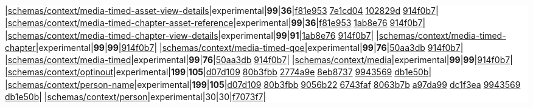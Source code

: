 |[schemas/context/media-timed-asset-view-details](schemas/context/media-timed-asset-view-details.schema.json)|experimental|**99**|**36**|[f81e953](https://github.com/adobe/xdm/commit/f81e9534cbefd8312e7c86352883ef5b534a07e3 "Change @id format from 'uri' to 'ur-reference'") [7e1cd04](https://github.com/adobe/xdm/commit/7e1cd049028a459c06c8916caaa2f848cc645649 "Added uri format to @id in advertising-break schema") [102829d](https://github.com/adobe/xdm/commit/102829d742a6a6a7e63a5a9e848627572c78d792 "Corrected naming, removed undefined fields in example for errors. sdk->playerSDK removed vhl to put it in a different branch/PR as a vendor extension.") [914f0b7](https://github.com/adobe/xdm/commit/914f0b788e0779c257ab97fe6067a1cf0e21eacd "proposal #1 * no metric definitions")|
|[schemas/context/media-timed-chapter-asset-reference](schemas/context/media-timed-chapter-asset-reference.schema.json)|experimental|**99**|**36**|[f81e953](https://github.com/adobe/xdm/commit/f81e9534cbefd8312e7c86352883ef5b534a07e3 "Change @id format from 'uri' to 'ur-reference'") [1ab8e76](https://github.com/adobe/xdm/commit/1ab8e7668392793d6e06f2f78c0f9569648599a4 "pr feedback #1") [914f0b7](https://github.com/adobe/xdm/commit/914f0b788e0779c257ab97fe6067a1cf0e21eacd "proposal #1 * no metric definitions")|
|[schemas/context/media-timed-chapter-view-details](schemas/context/media-timed-chapter-view-details.schema.json)|experimental|**99**|**91**|[1ab8e76](https://github.com/adobe/xdm/commit/1ab8e7668392793d6e06f2f78c0f9569648599a4 "pr feedback #1") [914f0b7](https://github.com/adobe/xdm/commit/914f0b788e0779c257ab97fe6067a1cf0e21eacd "proposal #1 * no metric definitions")|
|[schemas/context/media-timed-chapter](schemas/context/media-timed-chapter.schema.json)|experimental|**99**|**99**|[914f0b7](https://github.com/adobe/xdm/commit/914f0b788e0779c257ab97fe6067a1cf0e21eacd "proposal #1 * no metric definitions")|
|[schemas/context/media-timed-qoe](schemas/context/media-timed-qoe.schema.json)|experimental|**99**|**76**|[50aa3db](https://github.com/adobe/xdm/commit/50aa3db6eb07e9a9d7ff215b6d7305a414056690 "Moved mediaSegment and bitrateAverageBucket out of this PR and into a future one so that we can have more time to review and get it right.") [914f0b7](https://github.com/adobe/xdm/commit/914f0b788e0779c257ab97fe6067a1cf0e21eacd "proposal #1 * no metric definitions")|
|[schemas/context/media-timed](schemas/context/media-timed.schema.json)|experimental|**99**|**76**|[50aa3db](https://github.com/adobe/xdm/commit/50aa3db6eb07e9a9d7ff215b6d7305a414056690 "Moved mediaSegment and bitrateAverageBucket out of this PR and into a future one so that we can have more time to review and get it right.") [914f0b7](https://github.com/adobe/xdm/commit/914f0b788e0779c257ab97fe6067a1cf0e21eacd "proposal #1 * no metric definitions")|
|[schemas/context/media](schemas/context/media.schema.json)|experimental|**99**|**99**|[914f0b7](https://github.com/adobe/xdm/commit/914f0b788e0779c257ab97fe6067a1cf0e21eacd "proposal #1 * no metric definitions")|
|[schemas/context/optinout](schemas/context/optinout.schema.json)|experimental|**199**|**105**|[d07d109](https://github.com/adobe/xdm/commit/d07d1097e3f46ed07b0ea47e0617ec7a64c07d66 "Added extensible context to allOf -Improved the description of webinteraction.schema.json") [80b3fbb](https://github.com/adobe/xdm/commit/80b3fbb6068d10e4878d2e644b19f70e5f7fabbb "Correcting Extensibility statements in `context` schemas - Added `'meta:extends': true` to the schemas that can be extended in `context`") [2774a9e](https://github.com/adobe/xdm/commit/2774a9ed26474b8e06bf6fb6027ec1964c6ae82a "[trivial] sort channels alphabetically, fix typo") [8eb8737](https://github.com/adobe/xdm/commit/8eb87371853b38d45ca6c3d032398e584d5704ee "Add communication channel to experienceEvent, Add new Metrics.") [9943569](https://github.com/adobe/xdm/commit/9943569c72d108fc9daa712baa865d3a667e20b1 "Add updated schemas from lint") [db1e50b](https://github.com/adobe/xdm/commit/db1e50b0f2b520433afb2644900ddab3794511b0 "Add convenience script for mass-updating schemas")|
|[schemas/context/person-name](schemas/context/person-name.schema.json)|experimental|**199**|**105**|[d07d109](https://github.com/adobe/xdm/commit/d07d1097e3f46ed07b0ea47e0617ec7a64c07d66 "Added extensible context to allOf -Improved the description of webinteraction.schema.json") [80b3fbb](https://github.com/adobe/xdm/commit/80b3fbb6068d10e4878d2e644b19f70e5f7fabbb "Correcting Extensibility statements in `context` schemas - Added `'meta:extends': true` to the schemas that can be extended in `context`") [9056b22](https://github.com/adobe/xdm/commit/9056b225d9238e13a4d09797aab71e506ccc55a5 "[trivial] fix formatting") [6743faf](https://github.com/adobe/xdm/commit/6743fafe89f32b2f94e99588399a8e12e478ee72 "Updated descriptions of firstName and lastName - reflect that they are for the first and last fragement of the name - mention writing order - mention compatibility - mention preference for fullName") [8063b7b](https://github.com/adobe/xdm/commit/8063b7b39b9025c0ac197fc0734949b8da6ba082 "Update the description for first name") [a97da99](https://github.com/adobe/xdm/commit/a97da994decde3fa08be4665e22f1188fa111669 "Merge branch 'master' into platform-pr-personname") [dc1f3ea](https://github.com/adobe/xdm/commit/dc1f3ea5e829908921d0d902c58011583cb90cde "reverting to last/first from given/surname") [9943569](https://github.com/adobe/xdm/commit/9943569c72d108fc9daa712baa865d3a667e20b1 "Add updated schemas from lint") [db1e50b](https://github.com/adobe/xdm/commit/db1e50b0f2b520433afb2644900ddab3794511b0 "Add convenience script for mass-updating schemas")|
|[schemas/context/person](schemas/context/person.schema.json)|experimental|30|30|[f7073f7](https://github.com/adobe/xdm/commit/f7073f75b859aff6a43ec16e912cb93ad9d42b77 "create distinct fields for different cases of birth date")|